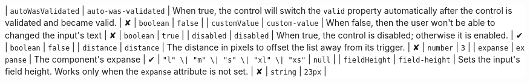 | ``autoWasValidated``           | ``auto-was-validated``           | When true, the control will switch the ``valid`` property automatically after the control is validated and became valid.                                                                                                                                                                                                                                                                                                                                                                                                                                                                                                                         | &#x2718; | ``boolean``                                                                                                                                                            | ``false``          |
| ``customValue``                | ``custom-value``                 | When false, then the user won't be able to changed the input's text                                                                                                                                                                                                                                                                                                                                                                                                                                                                                                                                                                              | &#x2718; | ``boolean``                                                                                                                                                            | ``true``           |
| ``disabled``                   | ``disabled``                     | When true, the control is disabled; otherwise it is enabled.                                                                                                                                                                                                                                                                                                                                                                                                                                                                                                                                                                                     | &#x2714; | ``boolean``                                                                                                                                                            | ``false``          |
| ``distance``                   | ``distance``                     | The distance in pixels to offset the list away from its trigger.                                                                                                                                                                                                                                                                                                                                                                                                                                                                                                                                                                                 | &#x2718; | ``number``                                                                                                                                                             | ``3``              |
| ``expanse``                    | ``expanse``                      | The component's expanse                                                                                                                                                                                                                                                                                                                                                                                                                                                                                                                                                                                                                          | &#x2714; | ``"l" \| "m" \| "s" \| "xl" \| "xs"``                                                                                                                                  | ``null``           |
| ``fieldHeight``                | ``field-height``                 | Sets the input's field height. Works only when the ``expanse`` attribute is not set.                                                                                                                                                                                                                                                                                                                                                                                                                                                                                                                                                             | &#x2718; | ``string``                                                                                                                                                             | ``23px``           |